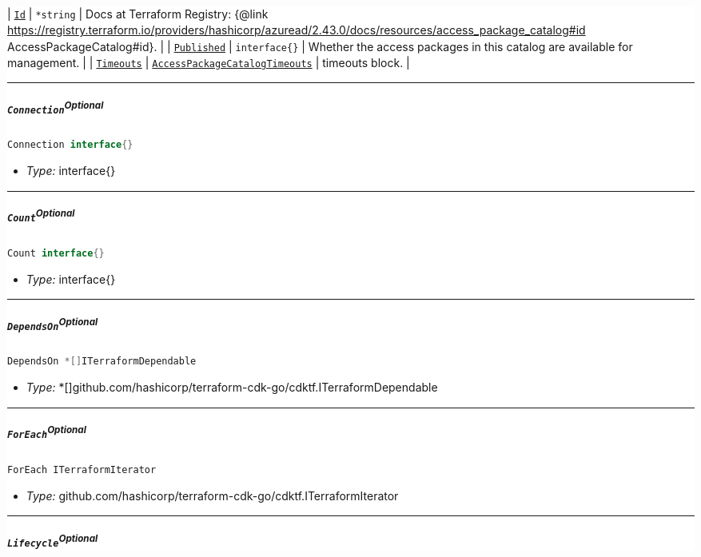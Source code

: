 | <code><a href="#@cdktf/provider-azuread.accessPackageCatalog.AccessPackageCatalogConfig.property.id">Id</a></code> | <code>*string</code> | Docs at Terraform Registry: {@link https://registry.terraform.io/providers/hashicorp/azuread/2.43.0/docs/resources/access_package_catalog#id AccessPackageCatalog#id}. |
| <code><a href="#@cdktf/provider-azuread.accessPackageCatalog.AccessPackageCatalogConfig.property.published">Published</a></code> | <code>interface{}</code> | Whether the access packages in this catalog are available for management. |
| <code><a href="#@cdktf/provider-azuread.accessPackageCatalog.AccessPackageCatalogConfig.property.timeouts">Timeouts</a></code> | <code><a href="#@cdktf/provider-azuread.accessPackageCatalog.AccessPackageCatalogTimeouts">AccessPackageCatalogTimeouts</a></code> | timeouts block. |

---

##### `Connection`<sup>Optional</sup> <a name="Connection" id="@cdktf/provider-azuread.accessPackageCatalog.AccessPackageCatalogConfig.property.connection"></a>

```go
Connection interface{}
```

- *Type:* interface{}

---

##### `Count`<sup>Optional</sup> <a name="Count" id="@cdktf/provider-azuread.accessPackageCatalog.AccessPackageCatalogConfig.property.count"></a>

```go
Count interface{}
```

- *Type:* interface{}

---

##### `DependsOn`<sup>Optional</sup> <a name="DependsOn" id="@cdktf/provider-azuread.accessPackageCatalog.AccessPackageCatalogConfig.property.dependsOn"></a>

```go
DependsOn *[]ITerraformDependable
```

- *Type:* *[]github.com/hashicorp/terraform-cdk-go/cdktf.ITerraformDependable

---

##### `ForEach`<sup>Optional</sup> <a name="ForEach" id="@cdktf/provider-azuread.accessPackageCatalog.AccessPackageCatalogConfig.property.forEach"></a>

```go
ForEach ITerraformIterator
```

- *Type:* github.com/hashicorp/terraform-cdk-go/cdktf.ITerraformIterator

---

##### `Lifecycle`<sup>Optional</sup> <a name="Lifecycle" id="@cdktf/provider-azuread.accessPackageCatalog.AccessPackageCatalogConfig.property.lifecycle"></a>
